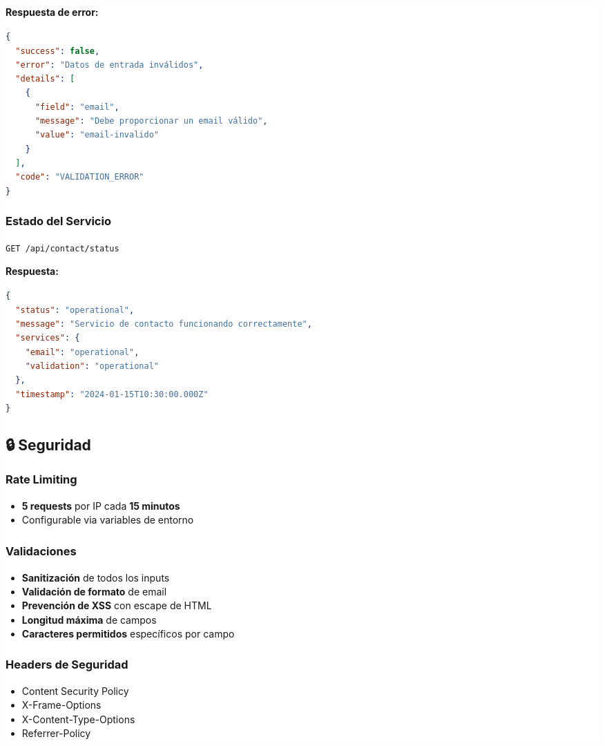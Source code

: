 **Respuesta de error:**
```json
{
  "success": false,
  "error": "Datos de entrada inválidos",
  "details": [
    {
      "field": "email",
      "message": "Debe proporcionar un email válido",
      "value": "email-invalido"
    }
  ],
  "code": "VALIDATION_ERROR"
}
```

### Estado del Servicio
```http
GET /api/contact/status
```

**Respuesta:**
```json
{
  "status": "operational",
  "message": "Servicio de contacto funcionando correctamente",
  "services": {
    "email": "operational",
    "validation": "operational"
  },
  "timestamp": "2024-01-15T10:30:00.000Z"
}
```

## 🔒 Seguridad

### Rate Limiting
- **5 requests** por IP cada **15 minutos**
- Configurable via variables de entorno

### Validaciones
- **Sanitización** de todos los inputs
- **Validación de formato** de email
- **Prevención de XSS** con escape de HTML
- **Longitud máxima** de campos
- **Caracteres permitidos** específicos por campo

### Headers de Seguridad
- Content Security Policy
- X-Frame-Options
- X-Content-Type-Options
- Referrer-Policy
